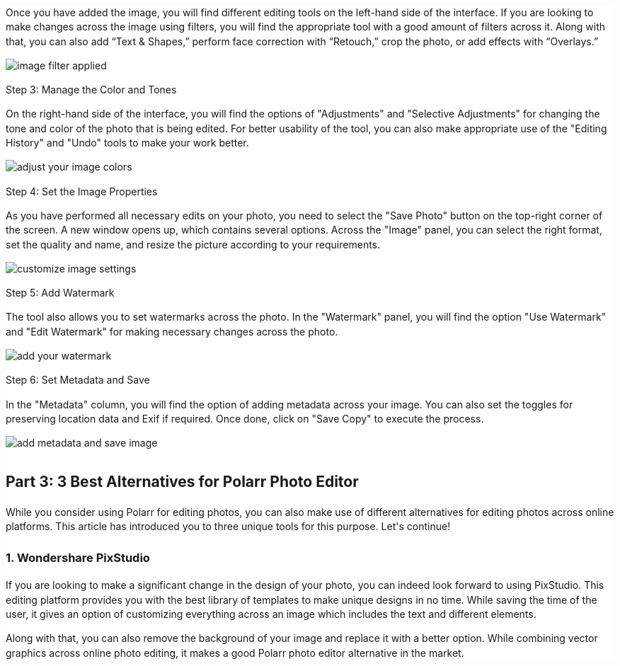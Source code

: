 Once you have added the image, you will find different editing tools on the left-hand side of the interface. If you are looking to make changes across the image using filters, you will find the appropriate tool with a good amount of filters across it. Along with that, you can also add “Text & Shapes,” perform face correction with “Retouch,” crop the photo, or add effects with “Overlays.”

![image filter applied](https://images.wondershare.com/filmora/article-images/2022/polarr-photo-editor-review-6.jpg)

Step 3: Manage the Color and Tones

On the right-hand side of the interface, you will find the options of "Adjustments" and "Selective Adjustments" for changing the tone and color of the photo that is being edited. For better usability of the tool, you can also make appropriate use of the "Editing History" and "Undo" tools to make your work better.

![adjust your image colors](https://images.wondershare.com/filmora/article-images/2022/polarr-photo-editor-review-7.jpg)

Step 4: Set the Image Properties

As you have performed all necessary edits on your photo, you need to select the "Save Photo" button on the top-right corner of the screen. A new window opens up, which contains several options. Across the "Image" panel, you can select the right format, set the quality and name, and resize the picture according to your requirements.

![customize image settings](https://images.wondershare.com/filmora/article-images/2022/polarr-photo-editor-review-8.jpg)

Step 5: Add Watermark

The tool also allows you to set watermarks across the photo. In the "Watermark" panel, you will find the option "Use Watermark" and "Edit Watermark" for making necessary changes across the photo.

![add your watermark](https://images.wondershare.com/filmora/article-images/2022/polarr-photo-editor-review-9.jpg)

Step 6: Set Metadata and Save

In the "Metadata" column, you will find the option of adding metadata across your image. You can also set the toggles for preserving location data and Exif if required. Once done, click on "Save Copy" to execute the process.

![add metadata and save image](https://images.wondershare.com/filmora/article-images/2022/polarr-photo-editor-review-10.jpg)

## Part 3: 3 Best Alternatives for Polarr Photo Editor

While you consider using Polarr for editing photos, you can also make use of different alternatives for editing photos across online platforms. This article has introduced you to three unique tools for this purpose. Let's continue!

### 1\. Wondershare PixStudio

If you are looking to make a significant change in the design of your photo, you can indeed look forward to using PixStudio. This editing platform provides you with the best library of templates to make unique designs in no time. While saving the time of the user, it gives an option of customizing everything across an image which includes the text and different elements.

Along with that, you can also remove the background of your image and replace it with a better option. While combining vector graphics across online photo editing, it makes a good Polarr photo editor alternative in the market.
